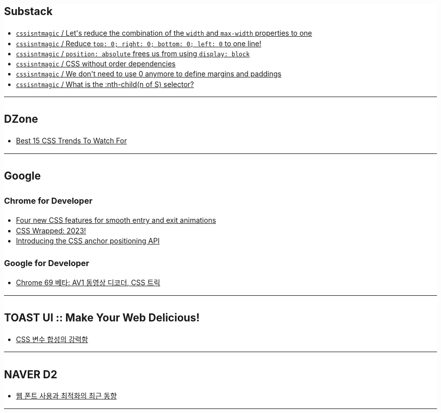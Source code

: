 
## Substack

- [`cssisntmagic` / Let's reduce the combination of the `width` and `max-width` properties to one](https://cssisntmagic.substack.com/p/lets-reduce-the-combination-of-the-b0d)
- [`cssisntmagic` / Reduce `top: 0; right: 0; bottom: 0; left: 0` to one line!](https://cssisntmagic.substack.com/p/reduce-top-0-right-0-bottom-0-left-a21)
- [`cssisntmagic` / `position: absolute` frees us from using `display: block`](https://cssisntmagic.substack.com/p/position-absolute-frees-us-from-using-cf4)
- [`cssisntmagic` / CSS without order dependencies](https://cssisntmagic.substack.com/p/css-without-order-dependence)
- [`cssisntmagic` / We don't need to use 0 anymore to define margins and paddings](https://cssisntmagic.substack.com/p/we-dont-need-to-use-0-anymore-to-3e0)
- [`cssisntmagic` / What is the :nth-child(n of S) selector?](https://cssisntmagic.substack.com/p/what-is-the-nth-childn-of-s-selector)

---

## DZone

- [Best 15 CSS Trends To Watch For](https://dzone.com/articles/best-15-css-trends-to-watch-for)

---

## <VPIcon icon="fa-brands fa-google"/>Google

### <VPIcon icon="fa-brands fa-chrome"/>Chrome for Developer

- [Four new CSS features for smooth entry and exit animations](https://developer.chrome.com/blog/entry-exit-animations)
- [CSS Wrapped: 2023!](https://developer.chrome.com/blog/css-wrapped-2023?hl=en)
- [Introducing the CSS anchor positioning API](https://developer.chrome.com/blog/anchor-positioning-api?hl=en)

### Google for Developer

- [Chrome 69 베타: AV1 동영상 디코더, CSS 트릭](https://developers-kr.googleblog.com/2018/09/chrome-69-beta-av1-video-decoder-css.html)

---

## TOAST UI :: Make Your Web Delicious!

- [CSS 변수 합성의 강력함](https://ui.toast.com/weekly-pick/ko_20210402) 

---

## <VPIcon icon="iconfont icon-naver"/>NAVER D2

- [웹 폰트 사용과 최적화의 최근 동향](https://d2.naver.com/helloworld/4969726) 

---